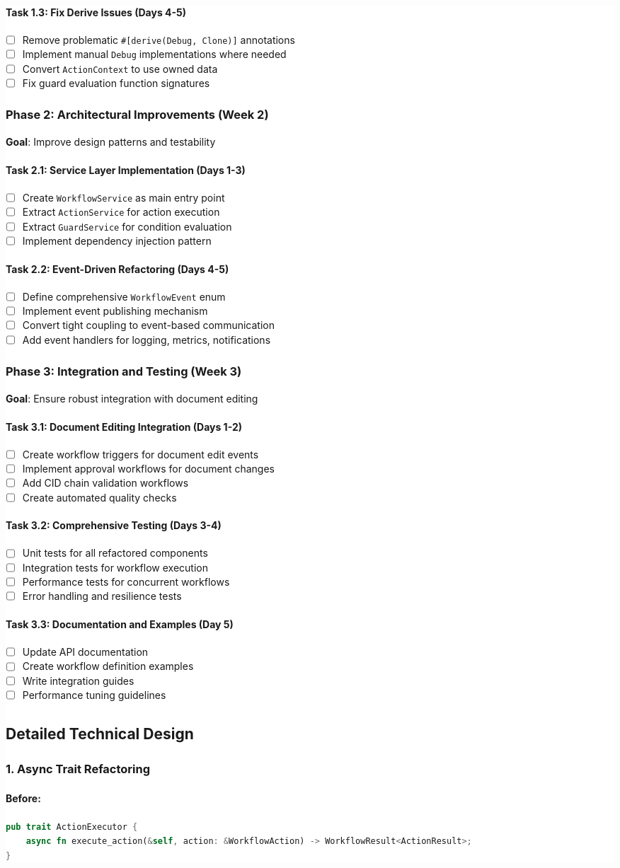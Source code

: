 #### Task 1.3: Fix Derive Issues (Days 4-5)
- [ ] Remove problematic `#[derive(Debug, Clone)]` annotations
- [ ] Implement manual `Debug` implementations where needed
- [ ] Convert `ActionContext` to use owned data
- [ ] Fix guard evaluation function signatures

### Phase 2: Architectural Improvements (Week 2)
**Goal**: Improve design patterns and testability

#### Task 2.1: Service Layer Implementation (Days 1-3)
- [ ] Create `WorkflowService` as main entry point
- [ ] Extract `ActionService` for action execution
- [ ] Extract `GuardService` for condition evaluation
- [ ] Implement dependency injection pattern

#### Task 2.2: Event-Driven Refactoring (Days 4-5)
- [ ] Define comprehensive `WorkflowEvent` enum
- [ ] Implement event publishing mechanism
- [ ] Convert tight coupling to event-based communication
- [ ] Add event handlers for logging, metrics, notifications

### Phase 3: Integration and Testing (Week 3)
**Goal**: Ensure robust integration with document editing

#### Task 3.1: Document Editing Integration (Days 1-2)
- [ ] Create workflow triggers for document edit events
- [ ] Implement approval workflows for document changes
- [ ] Add CID chain validation workflows
- [ ] Create automated quality checks

#### Task 3.2: Comprehensive Testing (Days 3-4)
- [ ] Unit tests for all refactored components
- [ ] Integration tests for workflow execution
- [ ] Performance tests for concurrent workflows
- [ ] Error handling and resilience tests

#### Task 3.3: Documentation and Examples (Day 5)
- [ ] Update API documentation
- [ ] Create workflow definition examples
- [ ] Write integration guides
- [ ] Performance tuning guidelines

## Detailed Technical Design

### 1. Async Trait Refactoring

#### Before:
```rust
pub trait ActionExecutor {
    async fn execute_action(&self, action: &WorkflowAction) -> WorkflowResult<ActionResult>;
}
```
